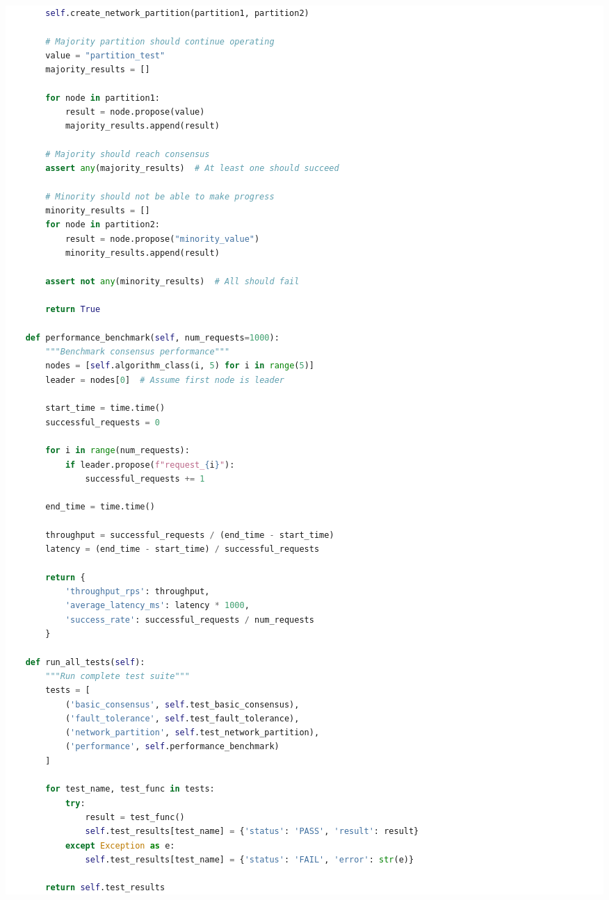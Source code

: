 ```python
        self.create_network_partition(partition1, partition2)
        
        # Majority partition should continue operating
        value = "partition_test"
        majority_results = []
        
        for node in partition1:
            result = node.propose(value)
            majority_results.append(result)
        
        # Majority should reach consensus
        assert any(majority_results)  # At least one should succeed
        
        # Minority should not be able to make progress
        minority_results = []
        for node in partition2:
            result = node.propose("minority_value")
            minority_results.append(result)
        
        assert not any(minority_results)  # All should fail
        
        return True
    
    def performance_benchmark(self, num_requests=1000):
        """Benchmark consensus performance"""
        nodes = [self.algorithm_class(i, 5) for i in range(5)]
        leader = nodes[0]  # Assume first node is leader
        
        start_time = time.time()
        successful_requests = 0
        
        for i in range(num_requests):
            if leader.propose(f"request_{i}"):
                successful_requests += 1
        
        end_time = time.time()
        
        throughput = successful_requests / (end_time - start_time)
        latency = (end_time - start_time) / successful_requests
        
        return {
            'throughput_rps': throughput,
            'average_latency_ms': latency * 1000,
            'success_rate': successful_requests / num_requests
        }
    
    def run_all_tests(self):
        """Run complete test suite"""
        tests = [
            ('basic_consensus', self.test_basic_consensus),
            ('fault_tolerance', self.test_fault_tolerance),
            ('network_partition', self.test_network_partition),
            ('performance', self.performance_benchmark)
        ]
        
        for test_name, test_func in tests:
            try:
                result = test_func()
                self.test_results[test_name] = {'status': 'PASS', 'result': result}
            except Exception as e:
                self.test_results[test_name] = {'status': 'FAIL', 'error': str(e)}
        
        return self.test_results
```